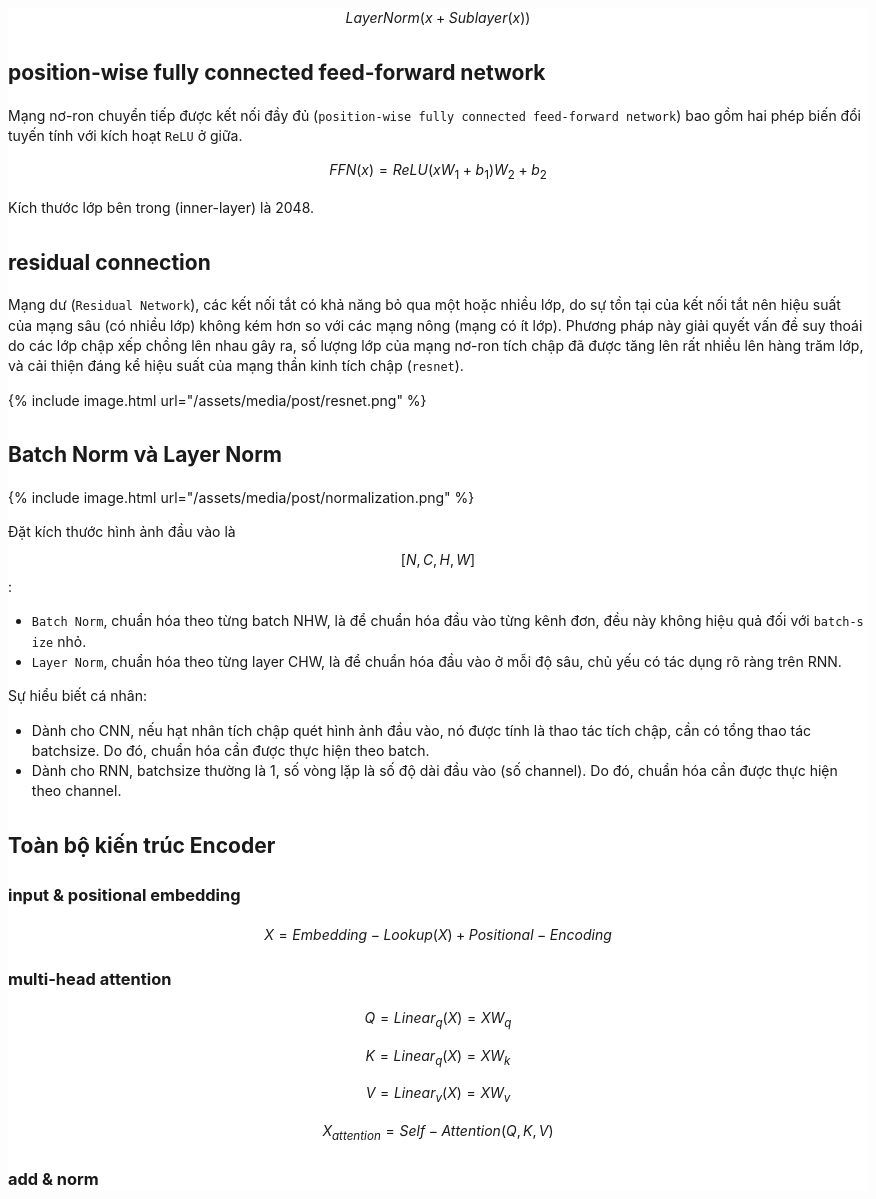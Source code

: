$$ LayerNorm(x+Sublayer(x)) $$

## position-wise fully connected feed-forward network
Mạng nơ-ron chuyển tiếp được kết nối đầy đủ (`position-wise fully connected feed-forward network`) bao gồm hai phép biến đổi tuyến tính với kích hoạt `ReLU` ở giữa. 

$$ FFN(x)=ReLU(xW_1+b_1)W_2+b_2 $$ 

Kích thước lớp bên trong (inner-layer) là 2048.

## residual connection
Mạng dư (`Residual Network`), các kết nối tắt có khả năng bỏ qua một hoặc nhiều lớp, do sự tồn tại của kết nối tắt nên hiệu suất của mạng sâu (có nhiều lớp) không kém hơn so với các mạng nông (mạng có ít lớp). Phương pháp này giải quyết vấn đề suy thoái do các lớp chập xếp chồng lên nhau gây ra, số lượng lớp của mạng nơ-ron tích chập đã được tăng lên rất nhiều lên hàng trăm lớp, và cải thiện đáng kể hiệu suất của mạng thần kinh tích chập (`resnet`).

{% include image.html url="/assets/media/post/resnet.png" %}

## Batch Norm và Layer Norm

{% include image.html url="/assets/media/post/normalization.png" %}

Đặt kích thước hình ảnh đầu vào là $$ [N, C, H, W] $$:
- `Batch Norm`, chuẩn hóa theo từng batch NHW, là để chuẩn hóa đầu vào từng kênh đơn, đều này không hiệu quả đối với `batch-size` nhỏ.
- `Layer Norm`, chuẩn hóa theo từng layer CHW, là để chuẩn hóa đầu vào ở mỗi độ sâu, chủ yếu có tác dụng rõ ràng trên RNN.

Sự hiểu biết cá nhân:

- Dành cho CNN, nếu hạt nhân tích chập quét hình ảnh đầu vào, nó được tính là thao tác tích chập, cần có tổng thao tác batchsize. Do đó, chuẩn hóa cần được thực hiện theo batch.
- Dành cho RNN, batchsize thường là 1, số vòng lặp là số độ dài đầu vào (số channel). Do đó, chuẩn hóa cần được thực hiện theo channel.

## Toàn bộ kiến trúc Encoder
### input & positional embedding

$$ X=Embedding-Lookup(X)+Positional-Encoding $$

### multi-head attention

$$ Q=Linear_q(X)=XW_q $$ 

$$ K=Linear_q(X)=XW_k $$ 

$$ V=Linear_v(X)=XW_v $$ 

$$ X_{attention}=Self-Attention(Q,K,V) $$

### add & norm
